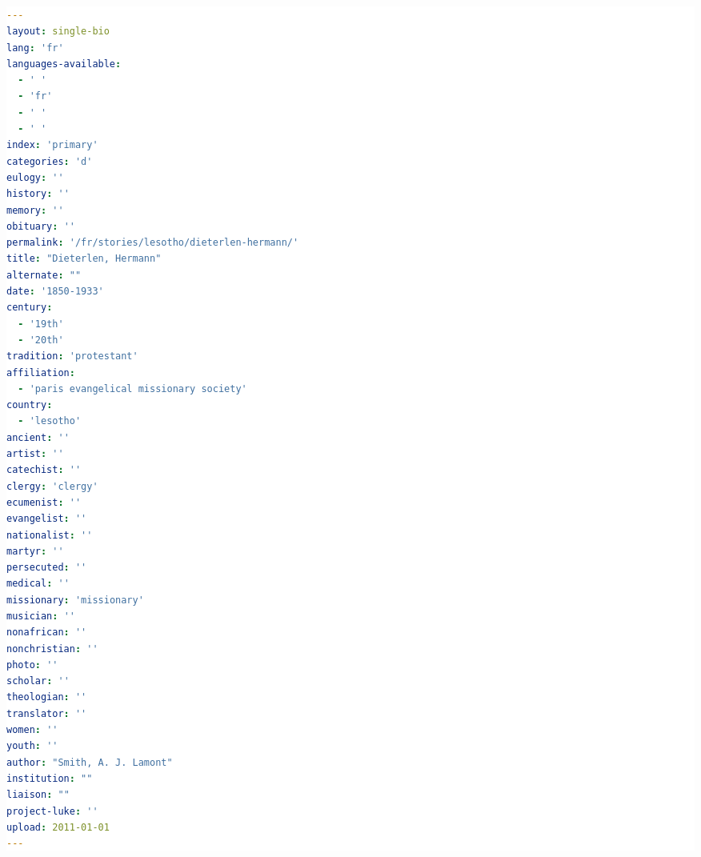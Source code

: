 ```yaml
---
layout: single-bio
lang: 'fr'
languages-available:
  - ' '
  - 'fr'
  - ' '
  - ' '
index: 'primary'
categories: 'd'
eulogy: ''
history: ''
memory: ''
obituary: ''
permalink: '/fr/stories/lesotho/dieterlen-hermann/'
title: "Dieterlen, Hermann"
alternate: ""
date: '1850-1933'
century:
  - '19th'
  - '20th'
tradition: 'protestant'
affiliation:
  - 'paris evangelical missionary society'
country:
  - 'lesotho'
ancient: ''
artist: ''
catechist: ''
clergy: 'clergy'
ecumenist: ''
evangelist: ''
nationalist: ''
martyr: ''
persecuted: ''
medical: ''
missionary: 'missionary'
musician: ''
nonafrican: ''
nonchristian: ''
photo: ''
scholar: ''
theologian: ''
translator: ''
women: ''
youth: ''
author: "Smith, A. J. Lamont"
institution: ""
liaison: ""
project-luke: ''
upload: 2011-01-01
---
```
